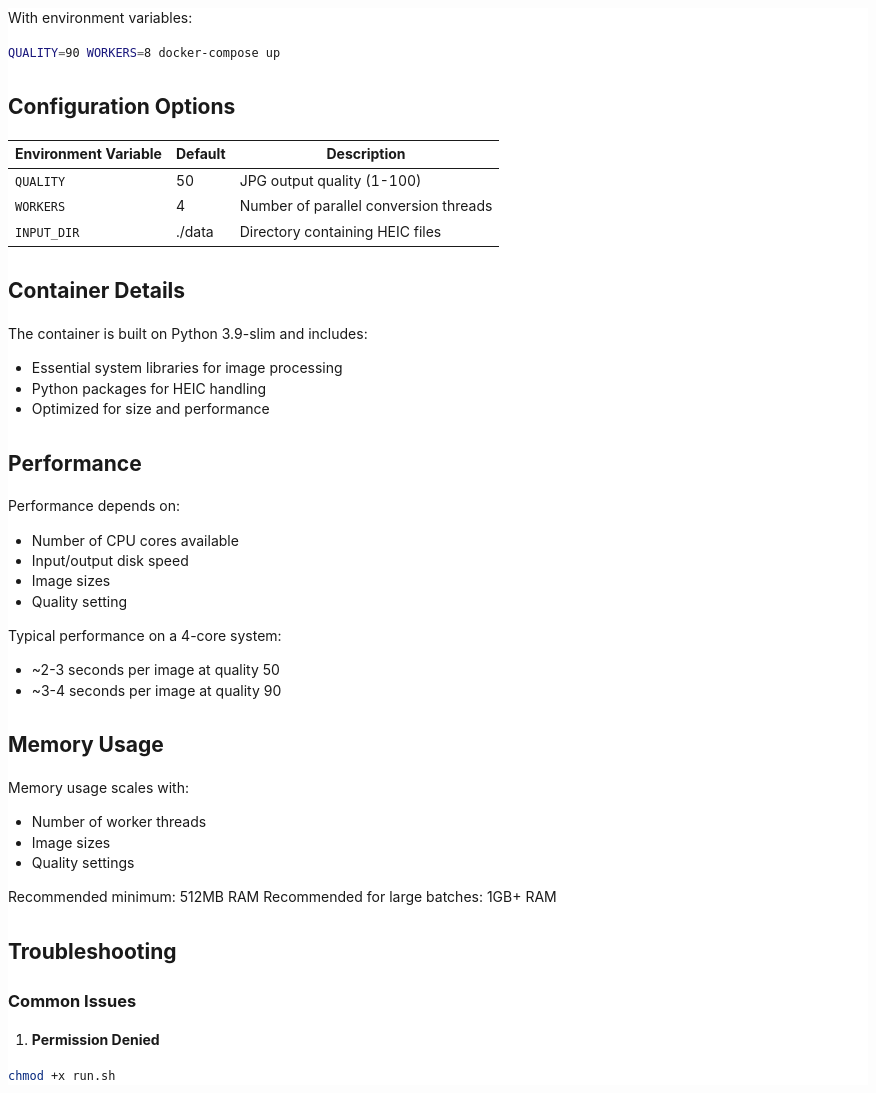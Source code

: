 With environment variables:
```bash
QUALITY=90 WORKERS=8 docker-compose up
```

## Configuration Options

| Environment Variable | Default | Description |
|---------------------|---------|-------------|
| `QUALITY` | 50 | JPG output quality (1-100) |
| `WORKERS` | 4 | Number of parallel conversion threads |
| `INPUT_DIR` | ./data | Directory containing HEIC files |

## Container Details

The container is built on Python 3.9-slim and includes:
- Essential system libraries for image processing
- Python packages for HEIC handling
- Optimized for size and performance

## Performance

Performance depends on:
- Number of CPU cores available
- Input/output disk speed
- Image sizes
- Quality setting

Typical performance on a 4-core system:
- ~2-3 seconds per image at quality 50
- ~3-4 seconds per image at quality 90

## Memory Usage

Memory usage scales with:
- Number of worker threads
- Image sizes
- Quality settings

Recommended minimum: 512MB RAM
Recommended for large batches: 1GB+ RAM

## Troubleshooting

### Common Issues

1. **Permission Denied**
```bash
chmod +x run.sh
```
